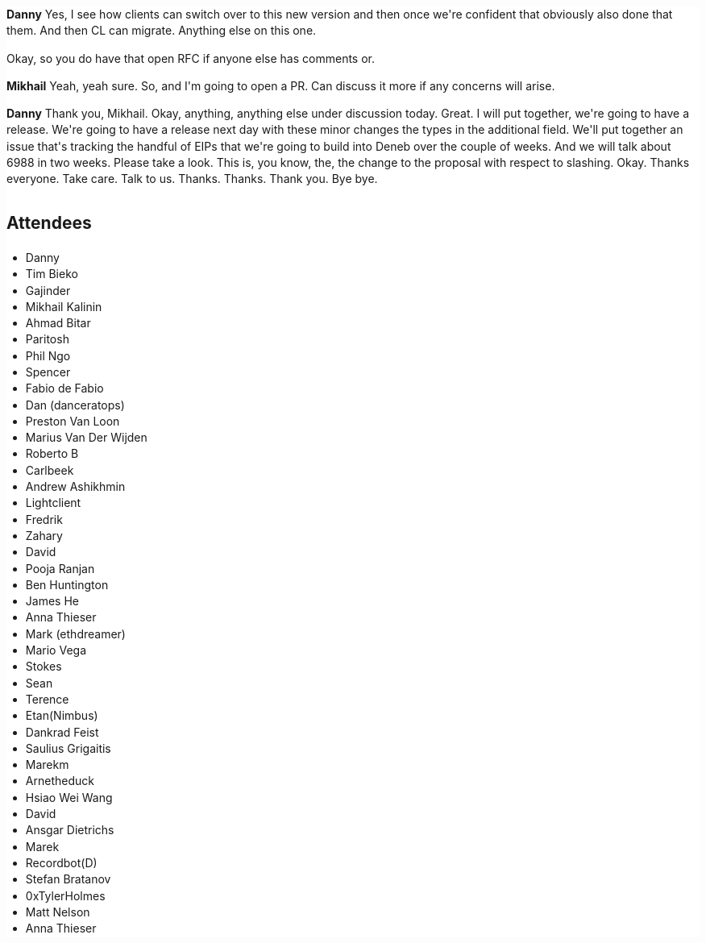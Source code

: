 **Danny**
Yes, I see how clients can switch over to this new version and then once we're confident that obviously also done that them. And then CL can migrate. Anything else on this one.

Okay, so you do have that open RFC if anyone else has comments or.

**Mikhail**
Yeah, yeah sure. So, and I'm going to open a PR. Can discuss it more if any concerns will arise.

**Danny**
Thank you, Mikhail. Okay, anything, anything else under discussion today.
Great. I will put together, we're going to have a release. We're going to have a release next day with these minor changes the types in the additional field. We'll put together an issue that's tracking the handful of EIPs that we're going to build into Deneb over the couple of weeks. And we will talk about 6988 in two weeks. Please take a look. This is, you know, the, the change to the proposal with respect to slashing. Okay. Thanks everyone. Take care. Talk to us. Thanks. Thanks. Thank you. Bye bye.

## Attendees

* Danny
* Tim Bieko
* Gajinder
* Mikhail Kalinin
* Ahmad Bitar
* Paritosh
* Phil Ngo
* Spencer
* Fabio de Fabio
* Dan (danceratops)
* Preston Van Loon
* Marius Van Der Wijden
* Roberto B
* Carlbeek
* Andrew Ashikhmin
* Lightclient
* Fredrik
* Zahary
* David
* Pooja Ranjan
* Ben Huntington
* James He
* Anna Thieser
* Mark (ethdreamer)
* Mario Vega
* Stokes
* Sean
* Terence
* Etan(Nimbus)
* Dankrad Feist
* Saulius Grigaitis
* Marekm
* Arnetheduck
* Hsiao Wei Wang
* David
* Ansgar Dietrichs
* Marek
* Recordbot(D)
* Stefan Bratanov
* 0xTylerHolmes
* Matt Nelson
* Anna Thieser




